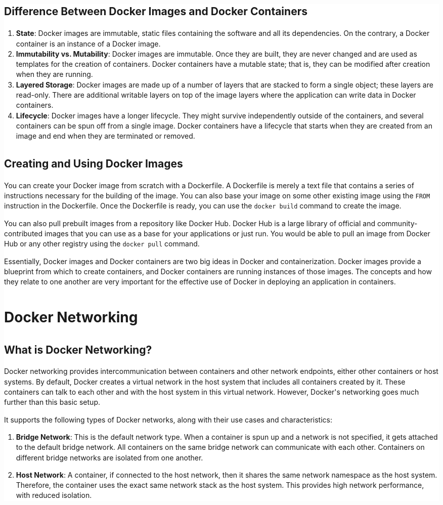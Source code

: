 ## **Difference Between Docker Images and Docker Containers**

1. **State**: Docker images are immutable, static files containing the software and all its dependencies. On the contrary, a Docker container is an instance  of a Docker image.
2. **Immutability vs. Mutability**: Docker images are immutable. Once they are built, they are never changed and are used as templates for the creation of containers. Docker containers have a mutable state; that is, they can be modified after creation when they are running.
3. **Layered Storage**: Docker images are made up of a number of layers that are stacked to form a single object; these layers are read-only. There are additional writable layers on top of the image layers where the application can write data in Docker containers.
4. **Lifecycle**: Docker images have a longer lifecycle. They might survive independently outside of the containers, and several containers can be spun off from a single image. Docker containers have a lifecycle that starts when they are created from an image and end when they are terminated or removed.

## **Creating and Using Docker Images**

You can create your Docker image from scratch with a Dockerfile. A Dockerfile is merely a text file that contains a series of instructions necessary for the building of the image. You can also base your image on some other existing image using the `FROM` instruction in the Dockerfile. Once the Dockerfile is ready, you can use the `docker build` command to create the image.

You can also pull prebuilt images from a repository like Docker Hub. Docker Hub is a large library of official and community-contributed images that you can use as a base for your applications or just run. You would be able to pull an image from Docker Hub or any other registry using the `docker pull` command.

Essentially, Docker images and Docker containers are two big ideas in Docker and containerization. Docker images provide a blueprint from which to create containers, and Docker containers are running instances of those images. The concepts and how they relate to one another are very important for the effective use of Docker in deploying an application in containers.

# **Docker Networking**

## **What is Docker Networking?**

Docker networking provides intercommunication between containers and other network endpoints, either other containers or host systems. By default, Docker creates a virtual network in the host system that includes all containers created by it. These containers can talk to each other and with the host system in this virtual network. However, Docker's networking goes much further than this basic setup.

It supports the following types of Docker networks, along with their use cases and characteristics:

1. **Bridge Network**: This is the default network type. When a container is spun up and a network is not specified, it gets attached to the default bridge network. All containers on the same bridge network can communicate with each other. Containers on different bridge networks are isolated from one another.

2. **Host Network**: A container, if connected to the host network, then it shares the same network namespace as the host system. Therefore, the container uses the exact same network stack as the host system. This provides high network performance, with reduced isolation.
